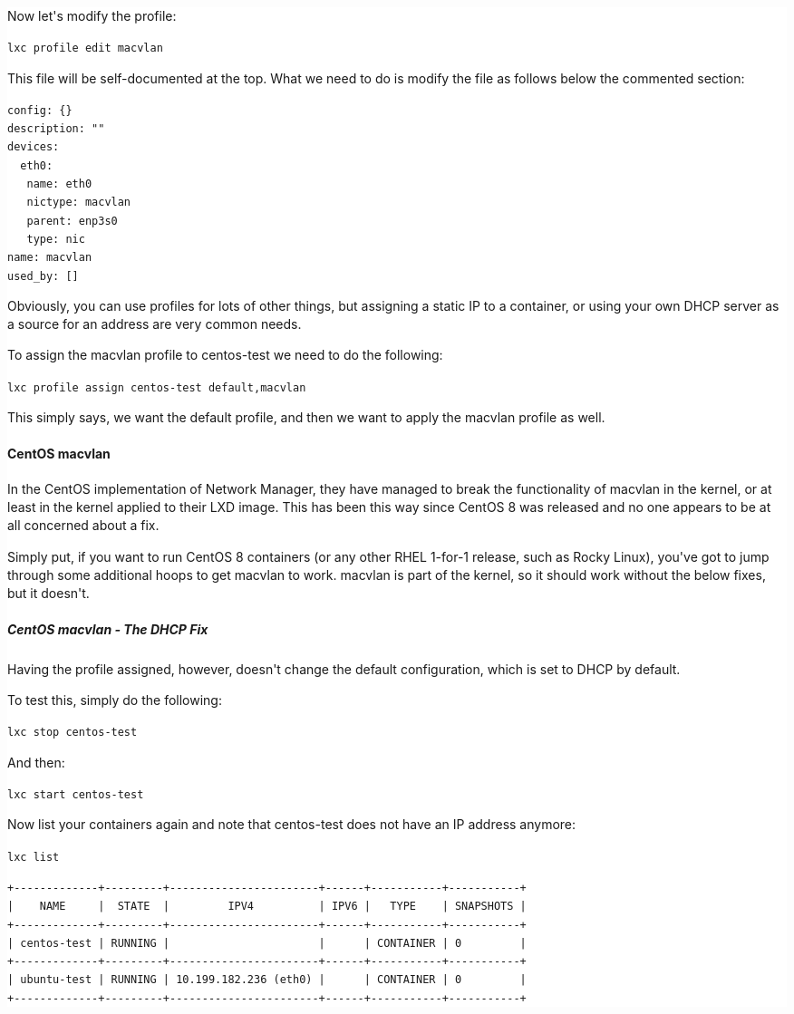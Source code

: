 Now let's modify the profile:

`lxc profile edit macvlan`

This file will be self-documented at the top. What we need to do is modify the file as follows below the commented section:

```
config: {}
description: ""
devices:
  eth0:
   name: eth0
   nictype: macvlan
   parent: enp3s0
   type: nic
name: macvlan
used_by: []
```

Obviously, you can use profiles for lots of other things, but assigning a static IP to a container, or using your own DHCP server as a source for an address are very common needs.

To assign the macvlan profile to centos-test we need to do the following:

`lxc profile assign centos-test default,macvlan`

This simply says, we want the default profile, and then we want to apply the macvlan profile as well.

#### <a name="centosmacvlan"></a> CentOS macvlan

In the CentOS implementation of Network Manager, they have managed to break the functionality of macvlan in the kernel, or at least in the kernel applied to their LXD image. This has been this way since CentOS 8 was released and no one appears to be at all concerned about a fix.

Simply put, if you want to run CentOS 8 containers (or any other RHEL 1-for-1 release, such as Rocky Linux), you've got to jump through some additional hoops to get macvlan to work. macvlan is part of the kernel, so it should work without the below fixes, but it doesn't.

##### CentOS macvlan - The DHCP Fix

Having the profile assigned, however, doesn't change the default configuration, which is set to DHCP by default.

To test this, simply do the following:

`lxc stop centos-test`

And then:

`lxc start centos-test`

Now list your containers again and note that centos-test does not have an IP address anymore:

`lxc list`

```
+-------------+---------+-----------------------+------+-----------+-----------+
|    NAME     |  STATE  |         IPV4          | IPV6 |   TYPE    | SNAPSHOTS |
+-------------+---------+-----------------------+------+-----------+-----------+
| centos-test | RUNNING |                       |      | CONTAINER | 0         |
+-------------+---------+-----------------------+------+-----------+-----------+
| ubuntu-test | RUNNING | 10.199.182.236 (eth0) |      | CONTAINER | 0         |
+-------------+---------+-----------------------+------+-----------+-----------+
```
